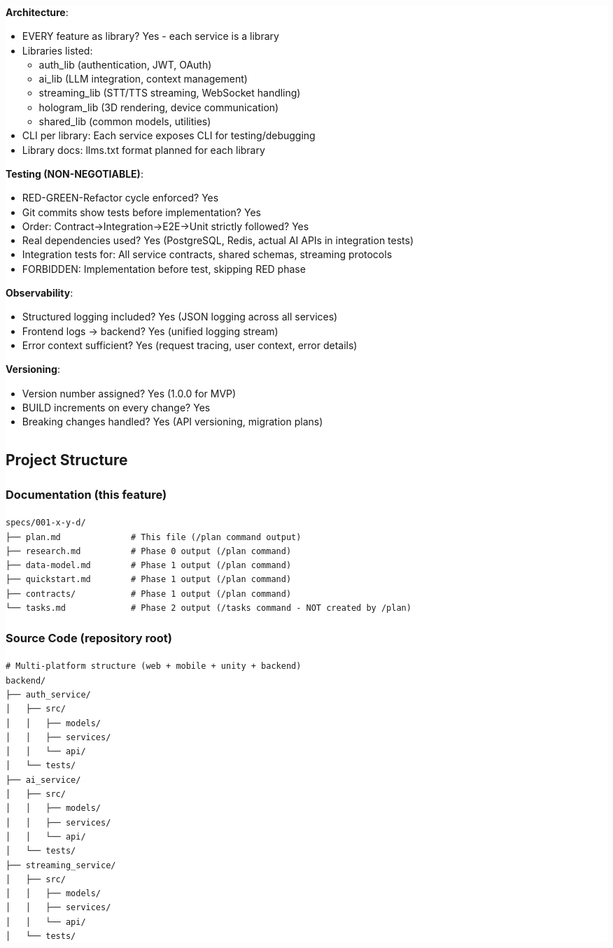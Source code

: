 **Architecture**:
- EVERY feature as library? Yes - each service is a library
- Libraries listed: 
  - auth_lib (authentication, JWT, OAuth)
  - ai_lib (LLM integration, context management)
  - streaming_lib (STT/TTS streaming, WebSocket handling)
  - hologram_lib (3D rendering, device communication)
  - shared_lib (common models, utilities)
- CLI per library: Each service exposes CLI for testing/debugging
- Library docs: llms.txt format planned for each library

**Testing (NON-NEGOTIABLE)**:
- RED-GREEN-Refactor cycle enforced? Yes
- Git commits show tests before implementation? Yes
- Order: Contract→Integration→E2E→Unit strictly followed? Yes
- Real dependencies used? Yes (PostgreSQL, Redis, actual AI APIs in integration tests)
- Integration tests for: All service contracts, shared schemas, streaming protocols
- FORBIDDEN: Implementation before test, skipping RED phase

**Observability**:
- Structured logging included? Yes (JSON logging across all services)
- Frontend logs → backend? Yes (unified logging stream)
- Error context sufficient? Yes (request tracing, user context, error details)

**Versioning**:
- Version number assigned? Yes (1.0.0 for MVP)
- BUILD increments on every change? Yes
- Breaking changes handled? Yes (API versioning, migration plans)

## Project Structure

### Documentation (this feature)
```
specs/001-x-y-d/
├── plan.md              # This file (/plan command output)
├── research.md          # Phase 0 output (/plan command)
├── data-model.md        # Phase 1 output (/plan command)
├── quickstart.md        # Phase 1 output (/plan command)
├── contracts/           # Phase 1 output (/plan command)
└── tasks.md             # Phase 2 output (/tasks command - NOT created by /plan)
```

### Source Code (repository root)
```
# Multi-platform structure (web + mobile + unity + backend)
backend/
├── auth_service/
│   ├── src/
│   │   ├── models/
│   │   ├── services/
│   │   └── api/
│   └── tests/
├── ai_service/
│   ├── src/
│   │   ├── models/
│   │   ├── services/
│   │   └── api/
│   └── tests/
├── streaming_service/
│   ├── src/
│   │   ├── models/
│   │   ├── services/
│   │   └── api/
│   └── tests/
```